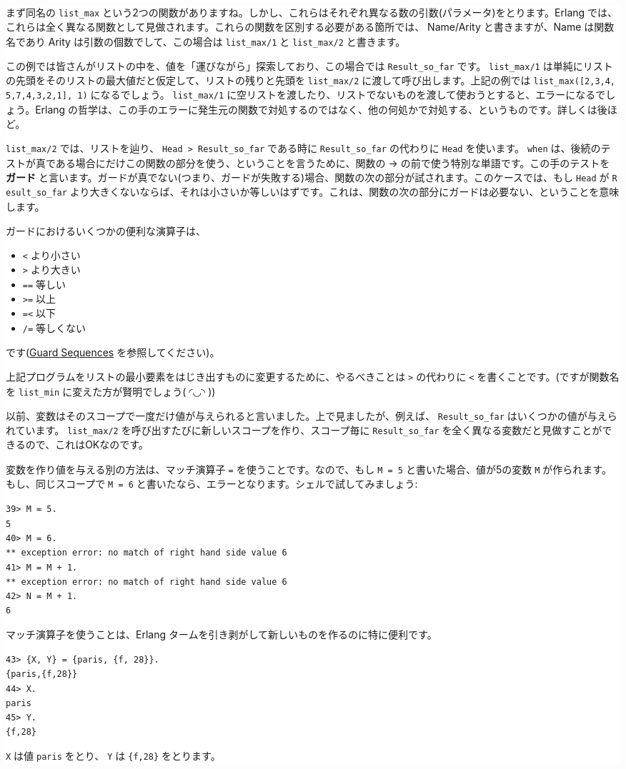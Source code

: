 まず同名の `list_max` という2つの関数がありますね。しかし、これらはそれぞれ異なる数の引数(パラメータ)をとります。Erlang では、これらは全く異なる関数として見做されます。これらの関数を区別する必要がある箇所では、 Name/Arity と書きますが、Name は関数名であり Arity は引数の個数でして、この場合は `list_max/1` と `list_max/2` と書きます。

この例では皆さんがリストの中を、値を「運びながら」探索しており、この場合では `Result_so_far` です。 `list_max/1` は単純にリストの先頭をそのリストの最大値だと仮定して、リストの残りと先頭を `list_max/2` に渡して呼び出します。上記の例では `list_max([2,3,4,5,7,4,3,2,1], 1)` になるでしょう。 `list_max/1` に空リストを渡したり、リストでないものを渡して使おうとすると、エラーになるでしょう。Erlang の哲学は、この手のエラーに発生元の関数で対処するのではなく、他の何処かで対処する、というものです。詳しくは後ほど。

`list_max/2` では、リストを辿り、 `Head > Result_so_far` である時に `Result_so_far` の代わりに `Head` を使います。 `when` は、後続のテストが真である場合にだけこの関数の部分を使う、ということを言うために、関数の -> の前で使う特別な単語です。この手のテストを **ガード** と言います。ガードが真でない(つまり、ガードが失敗する)場合、関数の次の部分が試されます。このケースでは、もし `Head` が `Result_so_far` より大きくないならば、それは小さいか等しいはずです。これは、関数の次の部分にガードは必要ない、ということを意味します。

ガードにおけるいくつかの便利な演算子は、

* `<` より小さい
* `>` より大きい
* `==` 等しい
* `>=` 以上
* `=<` 以下
* `/=` 等しくない

です([Guard Sequences](http://erlang.org/doc/reference_manual/expressions.html) を参照してください)。

上記プログラムをリストの最小要素をはじき出すものに変更するために、やるべきことは `>` の代わりに `<` を書くことです。(ですが関数名を `list_min` に変えた方が賢明でしょう( ◜◡◝ ))

以前、変数はそのスコープで一度だけ値が与えられると言いました。上で見ましたが、例えば、 `Result_so_far` はいくつかの値が与えられています。 `list_max/2` を呼び出すたびに新しいスコープを作り、スコープ毎に `Result_so_far` を全く異なる変数だと見做すことができるので、これはOKなのです。

変数を作り値を与える別の方法は、マッチ演算子 `=` を使うことです。なので、もし `M = 5` と書いた場合、値が5の変数 `M` が作られます。もし、同じスコープで `M = 6` と書いたなら、エラーとなります。シェルで試してみましょう:

```text
39> M = 5.
5
40> M = 6.
** exception error: no match of right hand side value 6
41> M = M + 1.
** exception error: no match of right hand side value 6
42> N = M + 1.
6
```

マッチ演算子を使うことは、Erlang タームを引き剥がして新しいものを作るのに特に便利です。

```text
43> {X, Y} = {paris, {f, 28}}.
{paris,{f,28}}
44> X.
paris
45> Y.
{f,28}
```

`X` は値 `paris` をとり、 `Y` は `{f,28}` をとります。
